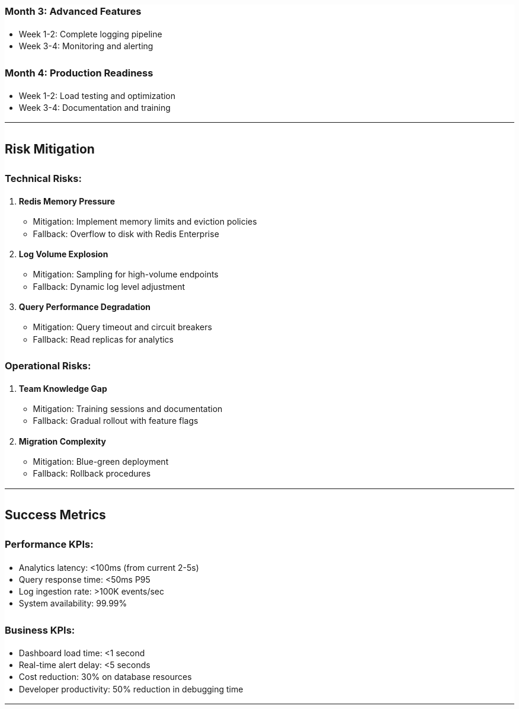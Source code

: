 ### Month 3: Advanced Features
- Week 1-2: Complete logging pipeline
- Week 3-4: Monitoring and alerting

### Month 4: Production Readiness
- Week 1-2: Load testing and optimization
- Week 3-4: Documentation and training

---

## Risk Mitigation

### Technical Risks:
1. **Redis Memory Pressure**
   - Mitigation: Implement memory limits and eviction policies
   - Fallback: Overflow to disk with Redis Enterprise

2. **Log Volume Explosion**
   - Mitigation: Sampling for high-volume endpoints
   - Fallback: Dynamic log level adjustment

3. **Query Performance Degradation**
   - Mitigation: Query timeout and circuit breakers
   - Fallback: Read replicas for analytics

### Operational Risks:
1. **Team Knowledge Gap**
   - Mitigation: Training sessions and documentation
   - Fallback: Gradual rollout with feature flags

2. **Migration Complexity**
   - Mitigation: Blue-green deployment
   - Fallback: Rollback procedures

---

## Success Metrics

### Performance KPIs:
- Analytics latency: <100ms (from current 2-5s)
- Query response time: <50ms P95
- Log ingestion rate: >100K events/sec
- System availability: 99.99%

### Business KPIs:
- Dashboard load time: <1 second
- Real-time alert delay: <5 seconds
- Cost reduction: 30% on database resources
- Developer productivity: 50% reduction in debugging time

---